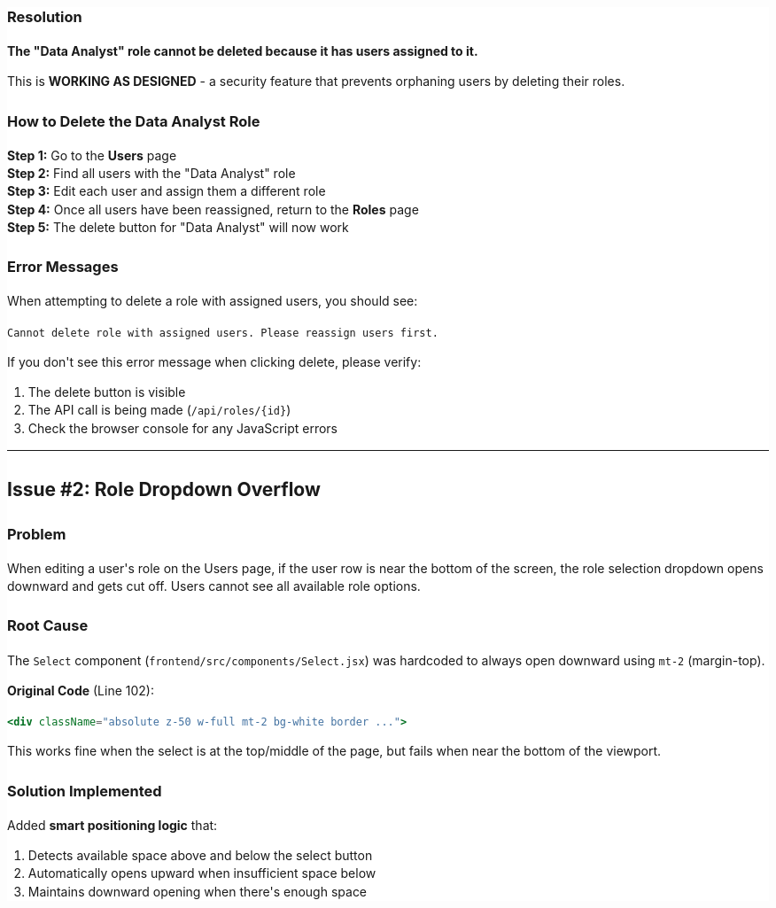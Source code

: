 ### Resolution

**The "Data Analyst" role cannot be deleted because it has users assigned to it.**

This is **WORKING AS DESIGNED** - a security feature that prevents orphaning users by deleting their roles.

### How to Delete the Data Analyst Role

**Step 1:** Go to the **Users** page  
**Step 2:** Find all users with the "Data Analyst" role  
**Step 3:** Edit each user and assign them a different role  
**Step 4:** Once all users have been reassigned, return to the **Roles** page  
**Step 5:** The delete button for "Data Analyst" will now work  

### Error Messages

When attempting to delete a role with assigned users, you should see:
```
Cannot delete role with assigned users. Please reassign users first.
```

If you don't see this error message when clicking delete, please verify:
1. The delete button is visible
2. The API call is being made (`/api/roles/{id}`)
3. Check the browser console for any JavaScript errors

---

## Issue #2: Role Dropdown Overflow

### Problem

When editing a user's role on the Users page, if the user row is near the bottom of the screen, the role selection dropdown opens downward and gets cut off. Users cannot see all available role options.

### Root Cause

The `Select` component (`frontend/src/components/Select.jsx`) was hardcoded to always open downward using `mt-2` (margin-top).

**Original Code** (Line 102):
```jsx
<div className="absolute z-50 w-full mt-2 bg-white border ...">
```

This works fine when the select is at the top/middle of the page, but fails when near the bottom of the viewport.

### Solution Implemented

Added **smart positioning logic** that:
1. Detects available space above and below the select button
2. Automatically opens upward when insufficient space below
3. Maintains downward opening when there's enough space
